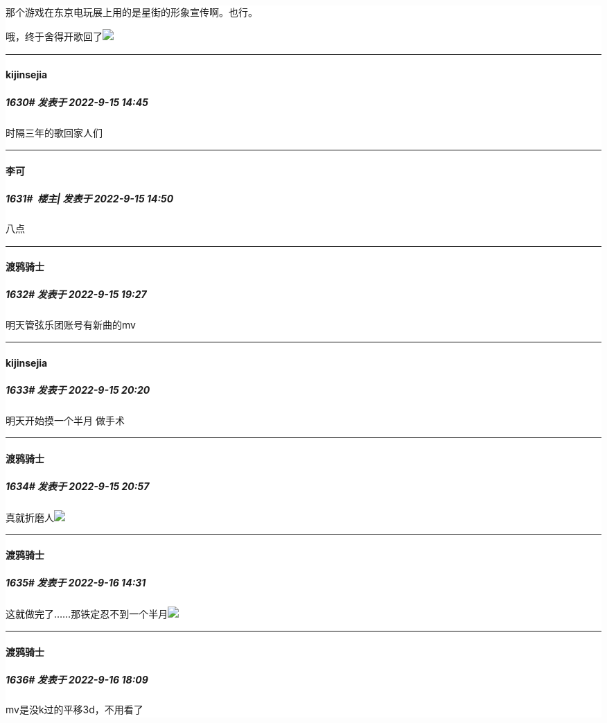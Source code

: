 那个游戏在东京电玩展上用的是星街的形象宣传啊。也行。

哦，终于舍得开歌回了<img src="https://static.saraba1st.com/image/smiley/face2017/068.png" referrerpolicy="no-referrer">

*****

####  kijinsejia  
##### 1630#       发表于 2022-9-15 14:45

时隔三年的歌回家人们

*****

####  李可  
##### 1631#         楼主| 发表于 2022-9-15 14:50

八点

*****

####  渡鸦骑士  
##### 1632#       发表于 2022-9-15 19:27

明天管弦乐团账号有新曲的mv

*****

####  kijinsejia  
##### 1633#       发表于 2022-9-15 20:20

明天开始摸一个半月 做手术

*****

####  渡鸦骑士  
##### 1634#       发表于 2022-9-15 20:57

真就折磨人<img src="https://static.saraba1st.com/image/smiley/face2017/068.png" referrerpolicy="no-referrer">

*****

####  渡鸦骑士  
##### 1635#       发表于 2022-9-16 14:31

这就做完了……那铁定忍不到一个半月<img src="https://static.saraba1st.com/image/smiley/face2017/067.png" referrerpolicy="no-referrer">

*****

####  渡鸦骑士  
##### 1636#       发表于 2022-9-16 18:09

mv是没k过的平移3d，不用看了
